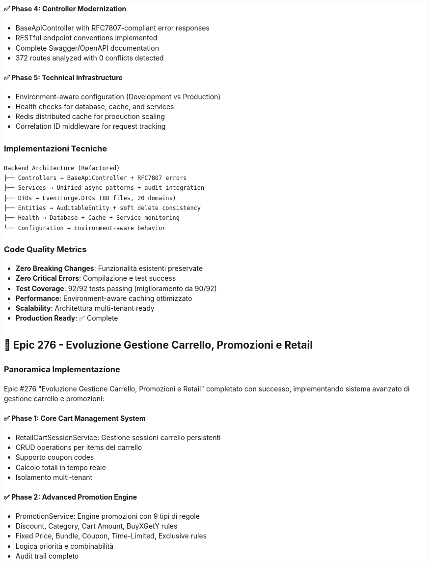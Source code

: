 #### ✅ Phase 4: Controller Modernization
- BaseApiController with RFC7807-compliant error responses
- RESTful endpoint conventions implemented
- Complete Swagger/OpenAPI documentation
- 372 routes analyzed with 0 conflicts detected

#### ✅ Phase 5: Technical Infrastructure
- Environment-aware configuration (Development vs Production)
- Health checks for database, cache, and services
- Redis distributed cache for production scaling
- Correlation ID middleware for request tracking

### Implementazioni Tecniche

```
Backend Architecture (Refactored)
├── Controllers → BaseApiController + RFC7807 errors
├── Services → Unified async patterns + audit integration
├── DTOs → EventForge.DTOs (88 files, 20 domains)
├── Entities → AuditableEntity + soft delete consistency
├── Health → Database + Cache + Service monitoring
└── Configuration → Environment-aware behavior
```

### Code Quality Metrics
- **Zero Breaking Changes**: Funzionalità esistenti preservate
- **Zero Critical Errors**: Compilazione e test success
- **Test Coverage**: 92/92 tests passing (miglioramento da 90/92)
- **Performance**: Environment-aware caching ottimizzato
- **Scalability**: Architettura multi-tenant ready
- **Production Ready**: ✅ Complete

## 🎯 Epic 276 - Evoluzione Gestione Carrello, Promozioni e Retail

### Panoramica Implementazione
Epic #276 "Evoluzione Gestione Carrello, Promozioni e Retail" completato con successo, implementando sistema avanzato di gestione carrello e promozioni:

#### ✅ Phase 1: Core Cart Management System
- RetailCartSessionService: Gestione sessioni carrello persistenti
- CRUD operations per items del carrello
- Supporto coupon codes
- Calcolo totali in tempo reale
- Isolamento multi-tenant

#### ✅ Phase 2: Advanced Promotion Engine  
- PromotionService: Engine promozioni con 9 tipi di regole
- Discount, Category, Cart Amount, BuyXGetY rules
- Fixed Price, Bundle, Coupon, Time-Limited, Exclusive rules
- Logica priorità e combinabilità
- Audit trail completo
